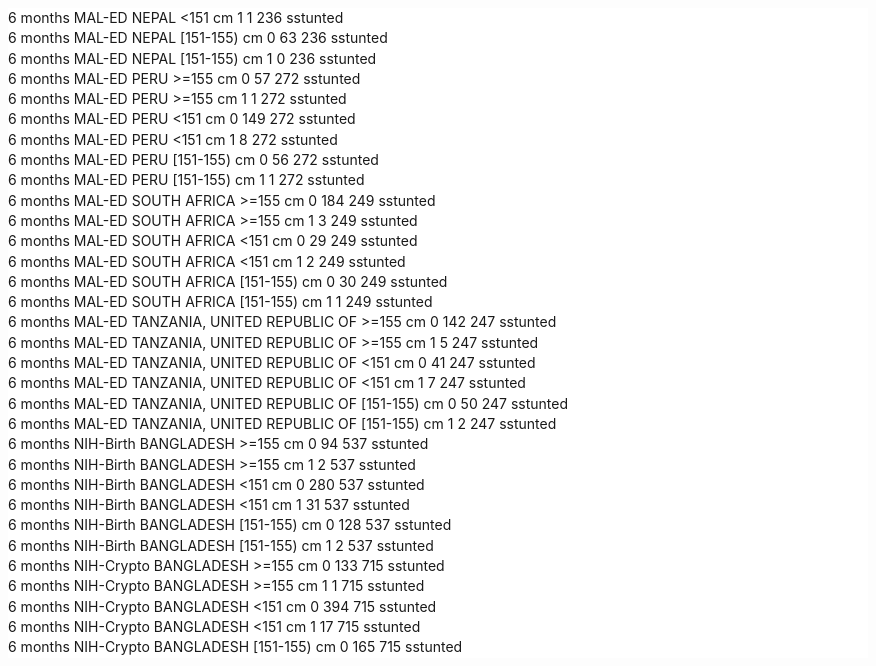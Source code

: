 6 months    MAL-ED           NEPAL                          <151 cm                1        1     236  sstunted         
6 months    MAL-ED           NEPAL                          [151-155) cm           0       63     236  sstunted         
6 months    MAL-ED           NEPAL                          [151-155) cm           1        0     236  sstunted         
6 months    MAL-ED           PERU                           >=155 cm               0       57     272  sstunted         
6 months    MAL-ED           PERU                           >=155 cm               1        1     272  sstunted         
6 months    MAL-ED           PERU                           <151 cm                0      149     272  sstunted         
6 months    MAL-ED           PERU                           <151 cm                1        8     272  sstunted         
6 months    MAL-ED           PERU                           [151-155) cm           0       56     272  sstunted         
6 months    MAL-ED           PERU                           [151-155) cm           1        1     272  sstunted         
6 months    MAL-ED           SOUTH AFRICA                   >=155 cm               0      184     249  sstunted         
6 months    MAL-ED           SOUTH AFRICA                   >=155 cm               1        3     249  sstunted         
6 months    MAL-ED           SOUTH AFRICA                   <151 cm                0       29     249  sstunted         
6 months    MAL-ED           SOUTH AFRICA                   <151 cm                1        2     249  sstunted         
6 months    MAL-ED           SOUTH AFRICA                   [151-155) cm           0       30     249  sstunted         
6 months    MAL-ED           SOUTH AFRICA                   [151-155) cm           1        1     249  sstunted         
6 months    MAL-ED           TANZANIA, UNITED REPUBLIC OF   >=155 cm               0      142     247  sstunted         
6 months    MAL-ED           TANZANIA, UNITED REPUBLIC OF   >=155 cm               1        5     247  sstunted         
6 months    MAL-ED           TANZANIA, UNITED REPUBLIC OF   <151 cm                0       41     247  sstunted         
6 months    MAL-ED           TANZANIA, UNITED REPUBLIC OF   <151 cm                1        7     247  sstunted         
6 months    MAL-ED           TANZANIA, UNITED REPUBLIC OF   [151-155) cm           0       50     247  sstunted         
6 months    MAL-ED           TANZANIA, UNITED REPUBLIC OF   [151-155) cm           1        2     247  sstunted         
6 months    NIH-Birth        BANGLADESH                     >=155 cm               0       94     537  sstunted         
6 months    NIH-Birth        BANGLADESH                     >=155 cm               1        2     537  sstunted         
6 months    NIH-Birth        BANGLADESH                     <151 cm                0      280     537  sstunted         
6 months    NIH-Birth        BANGLADESH                     <151 cm                1       31     537  sstunted         
6 months    NIH-Birth        BANGLADESH                     [151-155) cm           0      128     537  sstunted         
6 months    NIH-Birth        BANGLADESH                     [151-155) cm           1        2     537  sstunted         
6 months    NIH-Crypto       BANGLADESH                     >=155 cm               0      133     715  sstunted         
6 months    NIH-Crypto       BANGLADESH                     >=155 cm               1        1     715  sstunted         
6 months    NIH-Crypto       BANGLADESH                     <151 cm                0      394     715  sstunted         
6 months    NIH-Crypto       BANGLADESH                     <151 cm                1       17     715  sstunted         
6 months    NIH-Crypto       BANGLADESH                     [151-155) cm           0      165     715  sstunted         